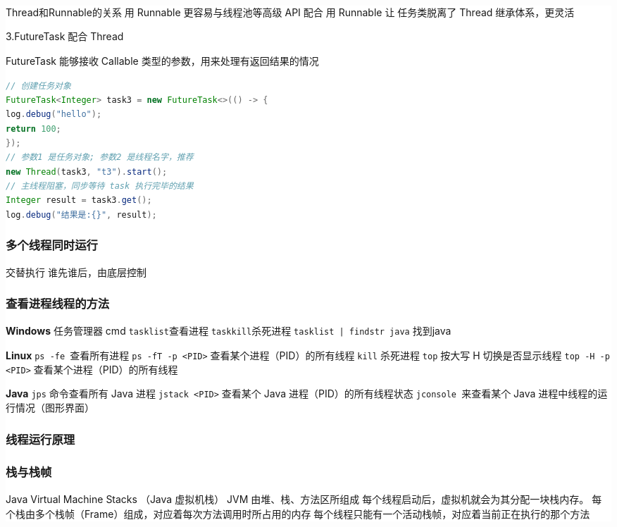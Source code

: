 Thread和Runnable的关系
用 Runnable 更容易与线程池等高级 API 配合
用 Runnable 让 任务类脱离了 Thread 继承体系，更灵活

3.FutureTask 配合 Thread

FutureTask 能够接收 Callable 类型的参数，用来处理有返回结果的情况

```java
// 创建任务对象
FutureTask<Integer> task3 = new FutureTask<>(() -> {
log.debug("hello");
return 100;
});
// 参数1 是任务对象; 参数2 是线程名字，推荐
new Thread(task3, "t3").start();
// 主线程阻塞，同步等待 task 执行完毕的结果
Integer result = task3.get();
log.debug("结果是:{}", result);

```

### 多个线程同时运行

交替执行
谁先谁后，由底层控制

### 查看进程线程的方法

**Windows**
任务管理器
cmd 
`tasklist`查看进程 
`taskkill`杀死进程
`tasklist | findstr java` 找到java

**Linux**
`ps -fe `查看所有进程
`ps -fT -p <PID>` 查看某个进程（PID）的所有线程
`kill` 杀死进程
`top` 按大写 H 切换是否显示线程
`top -H -p <PID>` 查看某个进程（PID）的所有线程

**Java**
`jps` 命令查看所有 Java 进程
`jstack <PID>` 查看某个 Java 进程（PID）的所有线程状态
`jconsole `来查看某个 Java 进程中线程的运行情况（图形界面）

### 线程运行原理

### 栈与栈帧

Java Virtual Machine Stacks （Java 虚拟机栈）
JVM 由堆、栈、方法区所组成
每个线程启动后，虚拟机就会为其分配一块栈内存。
每个栈由多个栈帧（Frame）组成，对应着每次方法调用时所占用的内存
每个线程只能有一个活动栈帧，对应着当前正在执行的那个方法
